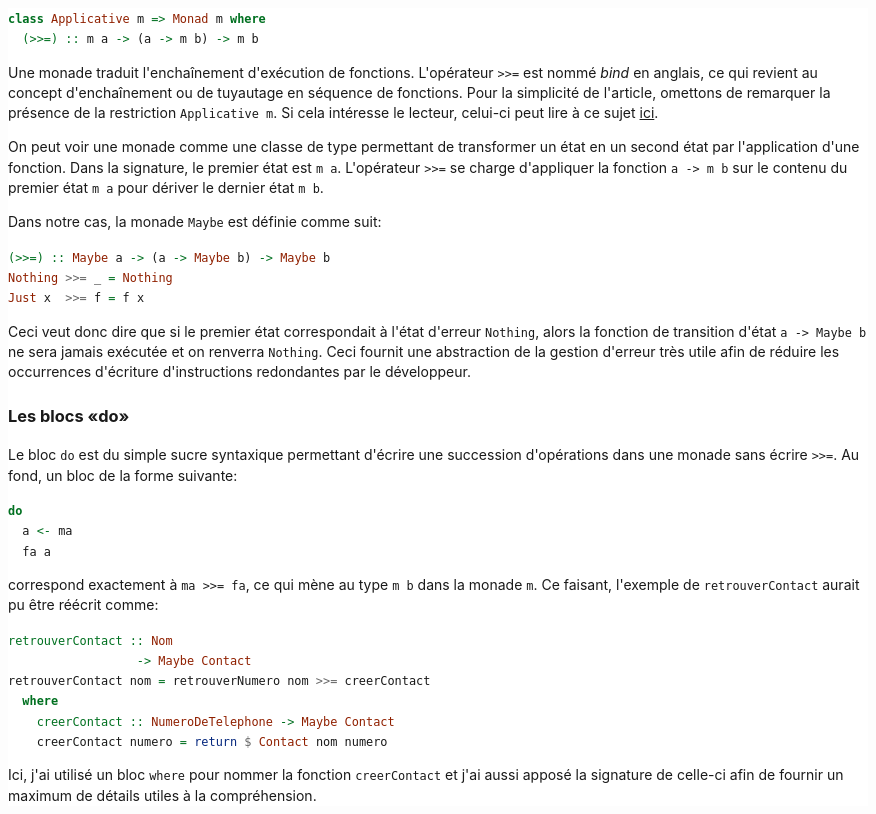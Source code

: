 ```haskell
class Applicative m => Monad m where
  (>>=) :: m a -> (a -> m b) -> m b
```

Une monade traduit l'enchaînement d'exécution de fonctions. L'opérateur `>>=`
est nommé _bind_ en anglais, ce qui revient au concept d'enchaînement ou de
tuyautage en séquence de fonctions. Pour la simplicité de l'article, omettons de
remarquer la présence de la restriction `Applicative m`. Si cela intéresse le
lecteur, celui-ci peut lire à ce sujet [ici][applicative].

[applicative]: http://lyah.haskell.fr/foncteurs-foncteurs-applicatifs-et-monoides#foncteurs-applicatifs

On peut voir une monade comme une classe de type permettant de transformer un
état en un second état par l'application d'une fonction. Dans la signature, le
premier état est `m a`. L'opérateur `>>=` se charge d'appliquer la fonction `a
-> m b` sur le contenu du premier état `m a` pour dériver le dernier état `m b`.

Dans notre cas, la monade `Maybe` est définie comme suit:

```haskell
(>>=) :: Maybe a -> (a -> Maybe b) -> Maybe b
Nothing >>= _ = Nothing
Just x  >>= f = f x
```

Ceci veut donc dire que si le premier état correspondait à l'état d'erreur
`Nothing`, alors la fonction de transition d'état `a -> Maybe b` ne sera jamais
exécutée et on renverra `Nothing`. Ceci fournit une abstraction de la gestion
d'erreur très utile afin de réduire les occurrences d'écriture d'instructions
redondantes par le développeur.

### Les blocs «do»

Le bloc `do` est du simple sucre syntaxique permettant d'écrire une succession
d'opérations dans une monade sans écrire `>>=`. Au fond, un bloc de la forme
suivante:

```haskell
do
  a <- ma
  fa a
```

correspond exactement à `ma >>= fa`, ce qui mène au type `m b` dans la monade
`m`. Ce faisant, l'exemple de `retrouverContact` aurait pu être réécrit comme:

```haskell
retrouverContact :: Nom
                  -> Maybe Contact
retrouverContact nom = retrouverNumero nom >>= creerContact
  where
    creerContact :: NumeroDeTelephone -> Maybe Contact
    creerContact numero = return $ Contact nom numero
```

Ici, j'ai utilisé un bloc `where` pour nommer la fonction `creerContact` et j'ai
aussi apposé la signature de celle-ci afin de fournir un maximum de détails
utiles à la compréhension.


[paresseux]: https://fr.wikipedia.org/wiki/%C3%89valuation_paresseuse
